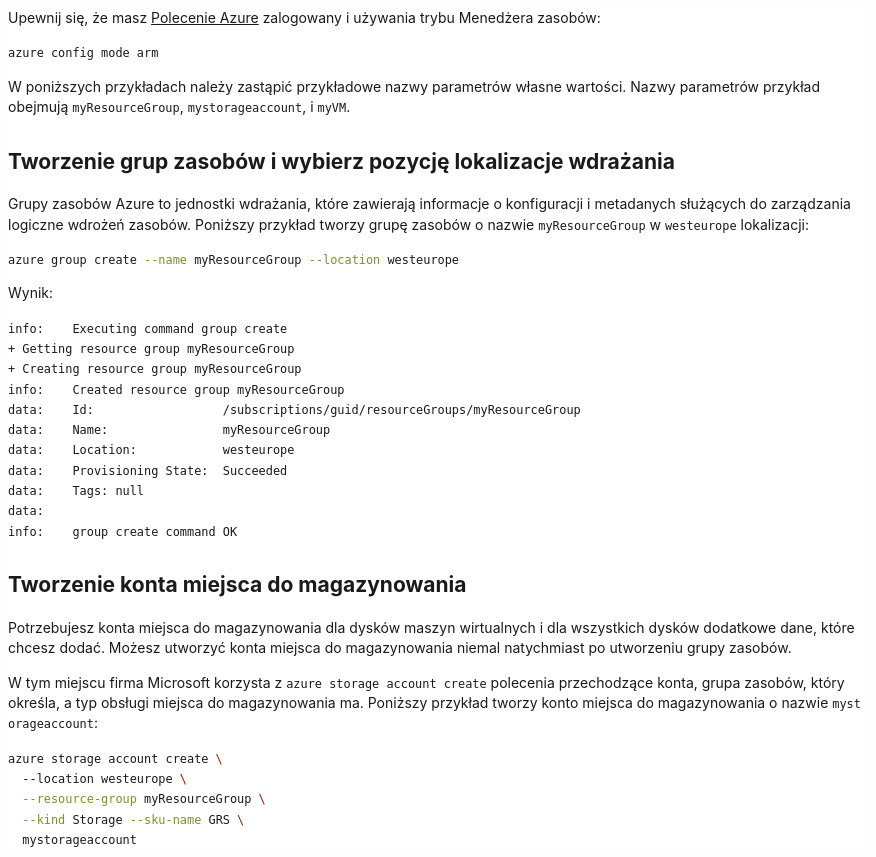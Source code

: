 Upewnij się, że masz [Polecenie Azure](../xplat-cli-install.md) zalogowany i używania trybu Menedżera zasobów:

```bash
azure config mode arm
```

W poniższych przykładach należy zastąpić przykładowe nazwy parametrów własne wartości. Nazwy parametrów przykład obejmują `myResourceGroup`, `mystorageaccount`, i `myVM`.

## <a name="create-resource-groups-and-choose-deployment-locations"></a>Tworzenie grup zasobów i wybierz pozycję lokalizacje wdrażania

Grupy zasobów Azure to jednostki wdrażania, które zawierają informacje o konfiguracji i metadanych służących do zarządzania logiczne wdrożeń zasobów. Poniższy przykład tworzy grupę zasobów o nazwie `myResourceGroup` w `westeurope` lokalizacji:

```bash
azure group create --name myResourceGroup --location westeurope
```

Wynik:

```bash                        
info:    Executing command group create
+ Getting resource group myResourceGroup
+ Creating resource group myResourceGroup
info:    Created resource group myResourceGroup
data:    Id:                  /subscriptions/guid/resourceGroups/myResourceGroup
data:    Name:                myResourceGroup
data:    Location:            westeurope
data:    Provisioning State:  Succeeded
data:    Tags: null
data:
info:    group create command OK
```

## <a name="create-a-storage-account"></a>Tworzenie konta miejsca do magazynowania

Potrzebujesz konta miejsca do magazynowania dla dysków maszyn wirtualnych i dla wszystkich dysków dodatkowe dane, które chcesz dodać. Możesz utworzyć konta miejsca do magazynowania niemal natychmiast po utworzeniu grupy zasobów.

W tym miejscu firma Microsoft korzysta z `azure storage account create` polecenia przechodzące konta, grupa zasobów, który określa, a typ obsługi miejsca do magazynowania ma. Poniższy przykład tworzy konto miejsca do magazynowania o nazwie `mystorageaccount`:

```bash
azure storage account create \  
  --location westeurope \
  --resource-group myResourceGroup \
  --kind Storage --sku-name GRS \
  mystorageaccount
```
